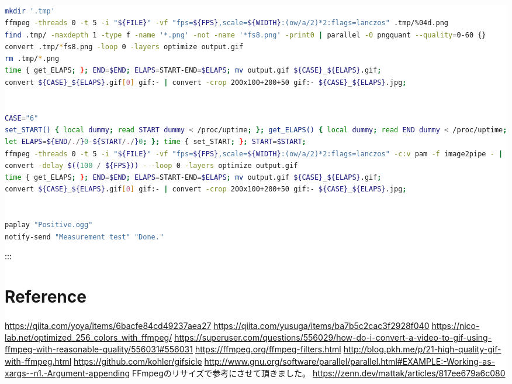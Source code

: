 ```bash
mkdir '.tmp'
ffmpeg -threads 0 -t 5 -i "${FILE}" -vf "fps=${FPS},scale=${WIDTH}:(ow/a/2)*2:flags=lanczos" .tmp/%04d.png 
find .tmp/ -maxdepth 1 -type f -name '*.png' -not -name '*fs8.png' -print0 | parallel -0 pngquant --quality=0-60 {}
convert .tmp/*fs8.png -loop 0 -layers optimize output.gif
rm .tmp/*.png
time { get_ELAPS; }; END=$END; ELAPS=START-END=$ELAPS; mv output.gif ${CASE}_${ELAPS}.gif; 
convert ${CASE}_${ELAPS}.gif[0] gif:- | convert -crop 200x100+200+50 gif:- ${CASE}_${ELAPS}.jpg; 


CASE="6"
set_START() { local dummy; read START dummy < /proc/uptime; }; get_ELAPS() { local dummy; read END dummy < /proc/uptime; let ELAPS=${END/./}0-${START/./}0; }; time { set_START; }; START=$START;
ffmpeg -threads 0 -t 5 -i "${FILE}" -vf "fps=${FPS},scale=${WIDTH}:(ow/a/2)*2:flags=lanczos" -c:v pam -f image2pipe - | convert -delay $((100 / ${FPS})) - -loop 0 -layers optimize output.gif
time { get_ELAPS; }; END=$END; ELAPS=START-END=$ELAPS; mv output.gif ${CASE}_${ELAPS}.gif;
convert ${CASE}_${ELAPS}.gif[0] gif:- | convert -crop 200x100+200+50 gif:- ${CASE}_${ELAPS}.jpg; 


paplay "Positive.ogg"
notify-send "Measurement test" "Done."
```
:::
# Reference
https://qiita.com/yoya/items/6bacfe84cd49237aea27
https://qiita.com/yusuga/items/ba7b5c2cac3f2928f040
https://nico-lab.net/optimized_256_colors_with_ffmpeg/
https://superuser.com/questions/556029/how-do-i-convert-a-video-to-gif-using-ffmpeg-with-reasonable-quality/556031#556031
https://ffmpeg.org/ffmpeg-filters.html
http://blog.pkh.me/p/21-high-quality-gif-with-ffmpeg.html
https://github.com/kohler/gifsicle
http://www.gnu.org/software/parallel/parallel.html#EXAMPLE:-Working-as-xargs--n1.-Argument-appending
FFmpegのリサイズで参考にさせて頂きました。
https://zenn.dev/mattak/articles/817ee679a6c080











